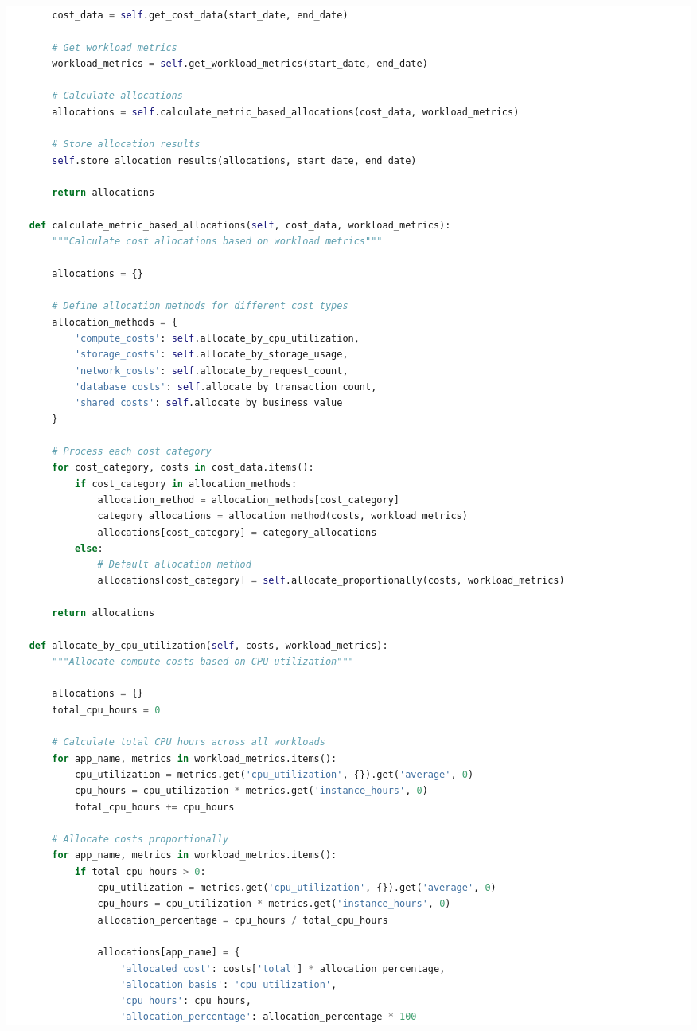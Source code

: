 ```python
        cost_data = self.get_cost_data(start_date, end_date)
        
        # Get workload metrics
        workload_metrics = self.get_workload_metrics(start_date, end_date)
        
        # Calculate allocations
        allocations = self.calculate_metric_based_allocations(cost_data, workload_metrics)
        
        # Store allocation results
        self.store_allocation_results(allocations, start_date, end_date)
        
        return allocations
    
    def calculate_metric_based_allocations(self, cost_data, workload_metrics):
        """Calculate cost allocations based on workload metrics"""
        
        allocations = {}
        
        # Define allocation methods for different cost types
        allocation_methods = {
            'compute_costs': self.allocate_by_cpu_utilization,
            'storage_costs': self.allocate_by_storage_usage,
            'network_costs': self.allocate_by_request_count,
            'database_costs': self.allocate_by_transaction_count,
            'shared_costs': self.allocate_by_business_value
        }
        
        # Process each cost category
        for cost_category, costs in cost_data.items():
            if cost_category in allocation_methods:
                allocation_method = allocation_methods[cost_category]
                category_allocations = allocation_method(costs, workload_metrics)
                allocations[cost_category] = category_allocations
            else:
                # Default allocation method
                allocations[cost_category] = self.allocate_proportionally(costs, workload_metrics)
        
        return allocations
    
    def allocate_by_cpu_utilization(self, costs, workload_metrics):
        """Allocate compute costs based on CPU utilization"""
        
        allocations = {}
        total_cpu_hours = 0
        
        # Calculate total CPU hours across all workloads
        for app_name, metrics in workload_metrics.items():
            cpu_utilization = metrics.get('cpu_utilization', {}).get('average', 0)
            cpu_hours = cpu_utilization * metrics.get('instance_hours', 0)
            total_cpu_hours += cpu_hours
        
        # Allocate costs proportionally
        for app_name, metrics in workload_metrics.items():
            if total_cpu_hours > 0:
                cpu_utilization = metrics.get('cpu_utilization', {}).get('average', 0)
                cpu_hours = cpu_utilization * metrics.get('instance_hours', 0)
                allocation_percentage = cpu_hours / total_cpu_hours
                
                allocations[app_name] = {
                    'allocated_cost': costs['total'] * allocation_percentage,
                    'allocation_basis': 'cpu_utilization',
                    'cpu_hours': cpu_hours,
                    'allocation_percentage': allocation_percentage * 100
```